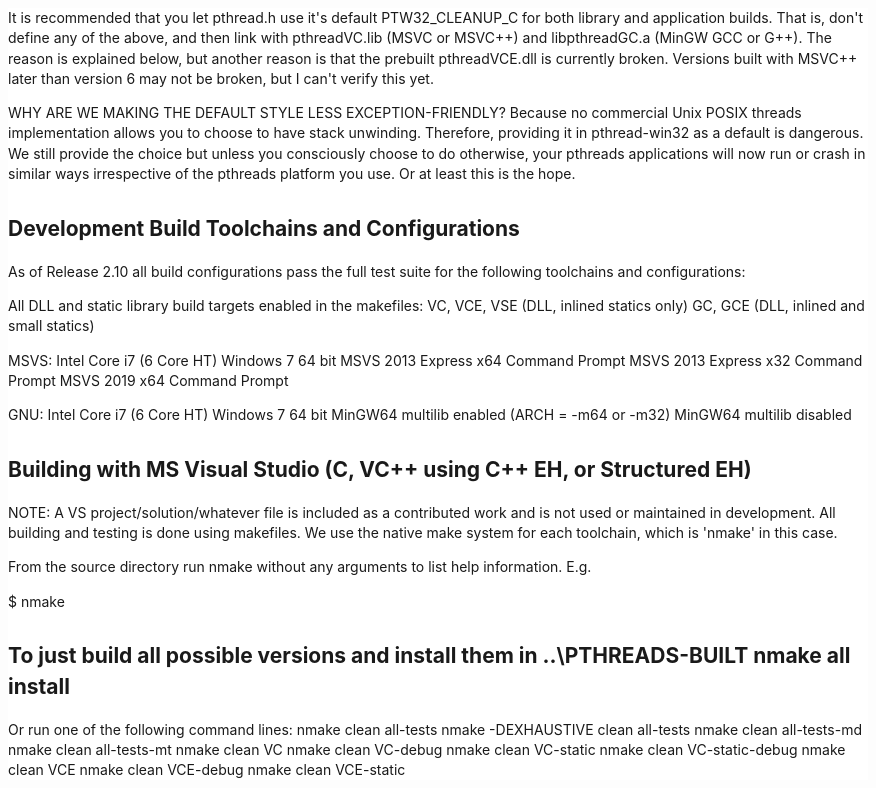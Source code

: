 It is recommended that you let pthread.h use it's default PTW32_CLEANUP_C
for both library and application builds. That is, don't define any of
the above, and then link with pthreadVC.lib (MSVC or MSVC++) and
libpthreadGC.a (MinGW GCC or G++). The reason is explained below, but
another reason is that the prebuilt pthreadVCE.dll is currently broken.
Versions built with MSVC++ later than version 6 may not be broken, but I
can't verify this yet.

WHY ARE WE MAKING THE DEFAULT STYLE LESS EXCEPTION-FRIENDLY?
Because no commercial Unix POSIX threads implementation allows you to
choose to have stack unwinding. Therefore, providing it in pthread-win32
as a default is dangerous. We still provide the choice but unless
you consciously choose to do otherwise, your pthreads applications will
now run or crash in similar ways irrespective of the pthreads platform
you use. Or at least this is the hope.


Development Build Toolchains and Configurations
-----------------------------------------------

As of Release 2.10 all build configurations pass the full test suite
for the following toolchains and configurations:

All DLL and static library build targets enabled in the makefiles:
VC, VCE, VSE (DLL, inlined statics only)
GC, GCE (DLL, inlined and small statics)

MSVS:
Intel Core i7 (6 Core HT)
Windows 7 64 bit
MSVS 2013 Express x64 Command Prompt
MSVS 2013 Express x32 Command Prompt
MSVS 2019 x64 Command Prompt

GNU:
Intel Core i7 (6 Core HT)
Windows 7 64 bit
MinGW64 multilib enabled (ARCH = -m64 or -m32)
MinGW64 multilib disabled


Building with MS Visual Studio (C, VC++ using C++ EH, or Structured EH)
-----------------------------------------------------------------------

NOTE: A VS project/solution/whatever file is included as a contributed
work and is not used or maintained in development. All building and
testing is done using makefiles. We use the native make system for each
toolchain, which is 'nmake' in this case.

From the source directory run nmake without any arguments to list
help information. E.g.

$ nmake

To just build all possible versions and install them in ..\PTHREADS-BUILT
nmake all install
------------------------------------------
Or run one of the following command lines:
nmake clean all-tests
nmake -DEXHAUSTIVE clean all-tests
nmake clean all-tests-md
nmake clean all-tests-mt
nmake clean VC
nmake clean VC-debug
nmake clean VC-static
nmake clean VC-static-debug
nmake clean VCE
nmake clean VCE-debug
nmake clean VCE-static